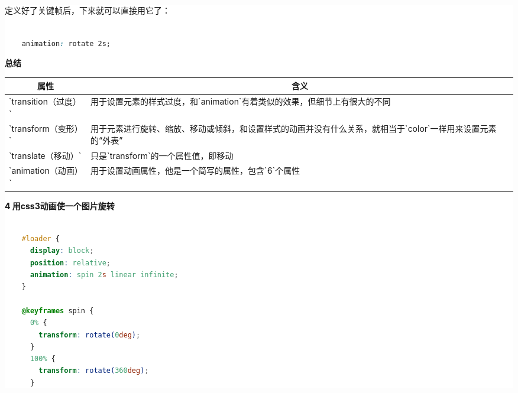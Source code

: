 定义好了关键帧后，下来就可以直接用它了：

```css

    animation: rotate 2s;
```

**总结**

<table>

<thead>

<tr>

<th>属性</th>

<th>含义</th>

</tr>

</thead>

<tbody>

<tr>

<td>`transition（过度）`</td>

<td>用于设置元素的样式过度，和`animation`有着类似的效果，但细节上有很大的不同</td>

</tr>

<tr>

<td>`transform（变形）`</td>

<td>用于元素进行旋转、缩放、移动或倾斜，和设置样式的动画并没有什么关系，就相当于`color`一样用来设置元素的“外表”</td>

</tr>

<tr>

<td>`translate（移动）`</td>

<td>只是`transform`的一个属性值，即移动</td>

</tr>

<tr>

<td>`animation（动画）`</td>

<td>用于设置动画属性，他是一个简写的属性，包含`6`个属性</td>

</tr>

</tbody>

</table>

**4   用css3动画使一个图片旋转**

```css

    #loader {
      display: block;
      position: relative;
      animation: spin 2s linear infinite;
    }

    @keyframes spin {
      0% {
        transform: rotate(0deg);
      }
      100% {
        transform: rotate(360deg);
      }
```